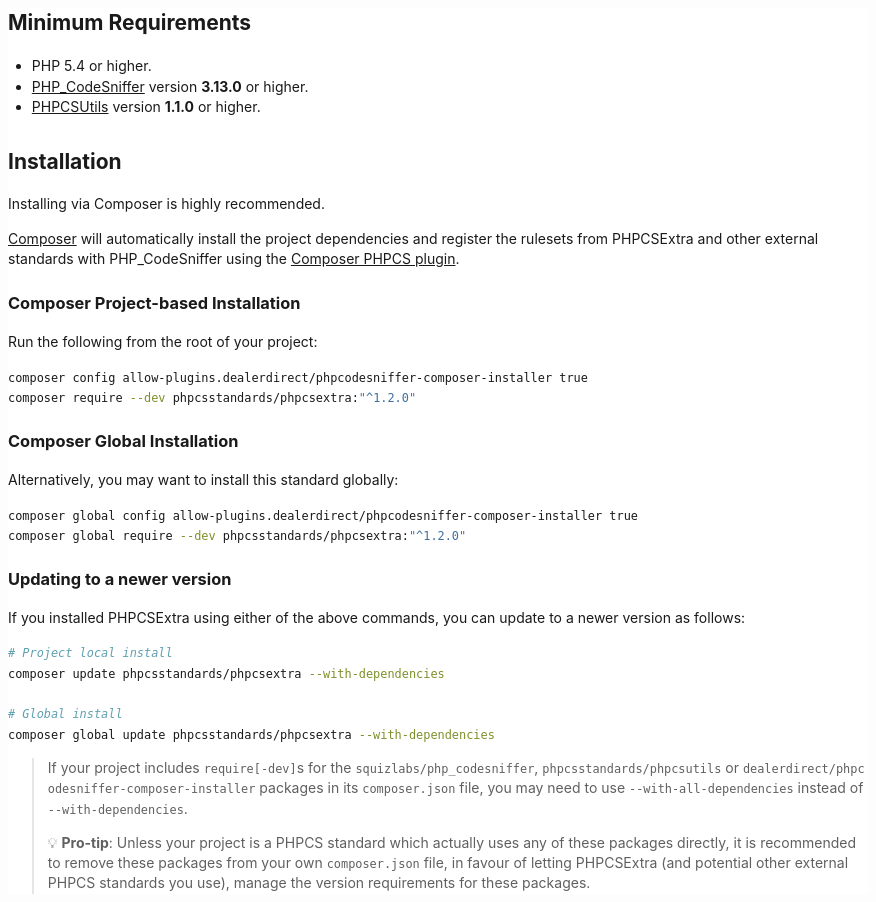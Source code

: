 ## Minimum Requirements

* PHP 5.4 or higher.
* [PHP_CodeSniffer][phpcs-gh] version **3.13.0** or higher.
* [PHPCSUtils][phpcsutils-gh] version **1.1.0** or higher.


## Installation

Installing via Composer is highly recommended.

[Composer](https://getcomposer.org/) will automatically install the project dependencies and register the rulesets from PHPCSExtra and other external standards with PHP_CodeSniffer using the [Composer PHPCS plugin][composer-installer-gh].

### Composer Project-based Installation

Run the following from the root of your project:
```bash
composer config allow-plugins.dealerdirect/phpcodesniffer-composer-installer true
composer require --dev phpcsstandards/phpcsextra:"^1.2.0"
```

### Composer Global Installation

Alternatively, you may want to install this standard globally:
```bash
composer global config allow-plugins.dealerdirect/phpcodesniffer-composer-installer true
composer global require --dev phpcsstandards/phpcsextra:"^1.2.0"
```

### Updating to a newer version

If you installed PHPCSExtra using either of the above commands, you can update to a newer version as follows:
```bash
# Project local install
composer update phpcsstandards/phpcsextra --with-dependencies

# Global install
composer global update phpcsstandards/phpcsextra --with-dependencies
```

> If your project includes `require[-dev]`s for the `squizlabs/php_codesniffer`, `phpcsstandards/phpcsutils` or
> `dealerdirect/phpcodesniffer-composer-installer` packages in its `composer.json` file, you may need to use
> `--with-all-dependencies` instead of `--with-dependencies`.
>
> :bulb: **Pro-tip**: Unless your project is a PHPCS standard which actually uses any of these packages directly,
> it is recommended to remove these packages from your own `composer.json` file, in favour of letting PHPCSExtra
> (and potential other external PHPCS standards you use), manage the version requirements for these packages.


[php-rfc-negative_array_index]: https://wiki.php.net/rfc/negative_array_index
[phpcsextra-packagist]:  https://packagist.org/packages/phpcsstandards/phpcsextra
[gha-qa-results]:        https://github.com/PHPCSStandards/PHPCSExtra/actions/workflows/basics.yml
[gha-test-results]:      https://github.com/PHPCSStandards/PHPCSExtra/actions/workflows/test.yml
[phpcs-gh]:              https://github.com/PHPCSStandards/PHP_CodeSniffer
[phpcsutils-gh]:         https://github.com/PHPCSStandards/PHPCSUtils
[composer-installer-gh]: https://github.com/PHPCSStandards/composer-installer
[php_version-config]:    https://github.com/PHPCSStandards/PHP_CodeSniffer/wiki/Configuration-Options#setting-the-php-version